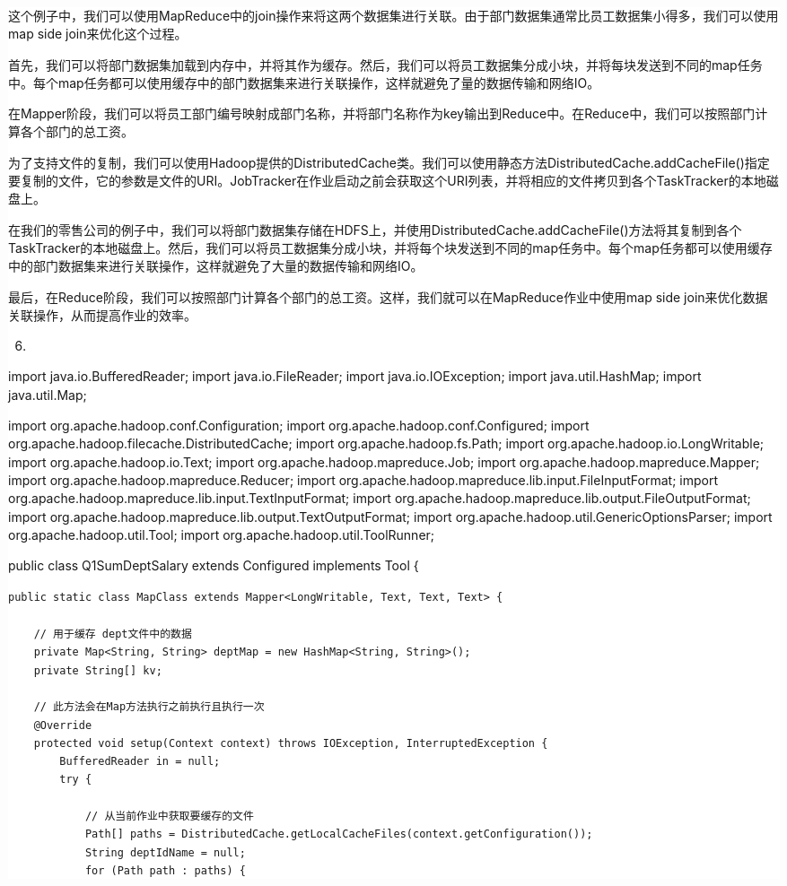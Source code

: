 这个例子中，我们可以使用MapReduce中的join操作来将这两个数据集进行关联。由于部门数据集通常比员工数据集小得多，我们可以使用map side join来优化这个过程。

首先，我们可以将部门数据集加载到内存中，并将其作为缓存。然后，我们可以将员工数据集分成小块，并将每块发送到不同的map任务中。每个map任务都可以使用缓存中的部门数据集来进行关联操作，这样就避免了量的数据传输和网络IO。

在Mapper阶段，我们可以将员工部门编号映射成部门名称，并将部门名称作为key输出到Reduce中。在Reduce中，我们可以按照部门计算各个部门的总工资。

为了支持文件的复制，我们可以使用Hadoop提供的DistributedCache类。我们可以使用静态方法DistributedCache.addCacheFile()指定要复制的文件，它的参数是文件的URI。JobTracker在作业启动之前会获取这个URI列表，并将相应的文件拷贝到各个TaskTracker的本地磁盘上。

在我们的零售公司的例子中，我们可以将部门数据集存储在HDFS上，并使用DistributedCache.addCacheFile()方法将其复制到各个TaskTracker的本地磁盘上。然后，我们可以将员工数据集分成小块，并将每个块发送到不同的map任务中。每个map任务都可以使用缓存中的部门数据集来进行关联操作，这样就避免了大量的数据传输和网络IO。

最后，在Reduce阶段，我们可以按照部门计算各个部门的总工资。这样，我们就可以在MapReduce作业中使用map side join来优化数据关联操作，从而提高作业的效率。





6.
import java.io.BufferedReader;
import java.io.FileReader;
import java.io.IOException;
import java.util.HashMap;
import java.util.Map;

import org.apache.hadoop.conf.Configuration;
import org.apache.hadoop.conf.Configured;
import org.apache.hadoop.filecache.DistributedCache;
import org.apache.hadoop.fs.Path;
import org.apache.hadoop.io.LongWritable;
import org.apache.hadoop.io.Text;
import org.apache.hadoop.mapreduce.Job;
import org.apache.hadoop.mapreduce.Mapper;
import org.apache.hadoop.mapreduce.Reducer;
import org.apache.hadoop.mapreduce.lib.input.FileInputFormat;
import org.apache.hadoop.mapreduce.lib.input.TextInputFormat;
import org.apache.hadoop.mapreduce.lib.output.FileOutputFormat;
import org.apache.hadoop.mapreduce.lib.output.TextOutputFormat;
import org.apache.hadoop.util.GenericOptionsParser;
import org.apache.hadoop.util.Tool;
import org.apache.hadoop.util.ToolRunner;

public class Q1SumDeptSalary extends Configured implements Tool {

    public static class MapClass extends Mapper<LongWritable, Text, Text, Text> {

        // 用于缓存 dept文件中的数据
        private Map<String, String> deptMap = new HashMap<String, String>();
        private String[] kv;

        // 此方法会在Map方法执行之前执行且执行一次
        @Override
        protected void setup(Context context) throws IOException, InterruptedException {
            BufferedReader in = null;
            try {

                // 从当前作业中获取要缓存的文件
                Path[] paths = DistributedCache.getLocalCacheFiles(context.getConfiguration());
                String deptIdName = null;
                for (Path path : paths) {
